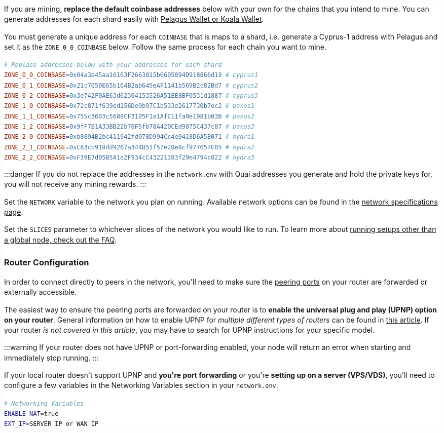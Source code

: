 If you are mining, **replace the default coinbase addresses** below with your own for the chains that you intend to mine. You can generate addresses for each shard easily with [Pelagus Wallet or Koala Wallet](../../use-quai/wallets/wallets.md).

You must generate a unique address for each `COINBASE` that is maps to a shard, i.e. generate a Cyprus-1 address with Pelagus and set it as the `ZONE_0_0_COINBASE` below. Follow the same process for each chain you want to mine.

```makefile
# Replace addresses below with your addresses for each shard
ZONE_0_0_COINBASE=0x04a3e45aa16163F2663015b6695894D918866d19 # cyprus1
ZONE_0_1_COINBASE=0x21c7650E65b164B2ab645eAF1141b569B2c82Bd7 # cyprus2
ZONE_0_2_COINBASE=0x3e742F0AE63d62304153526A51EE8BF0531d1887 # cyprus3
ZONE_1_0_COINBASE=0x72c871f639ed156De0b97C1b533e2617730b7ec2 # paxos1
ZONE_1_1_COINBASE=0x755c3603c5688CF3105F1a1AfC11fa0e1981b03B # paxos2
ZONE_1_2_COINBASE=0x9fF7B1A33BB22b70F5fb78A420CEd9075C437c87 # paxos3
ZONE_2_0_COINBASE=0xb8094B2bc411942fd078D994Cc4e9418D6A5B071 # hydra1
ZONE_2_1_COINBASE=0xC83cb918dd9267a344B51f57e28e8cf977057E05 # hydra2
ZONE_2_2_COINBASE=0xF39E7d05B5A1a2F934cC43221383f29e4794c822 # hydra3
```

:::danger
If you do not replace the addresses in the `network.env` with Quai addresses you generate and hold the private keys for, you will not receive any mining rewards.
:::

Set the `NETWORK` variable to the network you plan on running. Available network options can be found in the [network specifications page](../../../develop/developintro.mdx).

Set the `SLICES` parameter to whichever slices of the network you would like to run. To learn more about [running setups other than a global node, check out the FAQ](../node-faq/node-faq.md#configuring-slices).

### Router Configuration

In order to connect directly to peers in the network, you'll need to make sure the [peering ports](../node-overview/node-overview.md#networking-and-conventions) on your router are forwarded or externally accessible.

The easiest way to ensure the peering ports are forwarded on your router is to **enable the universal plug and play (UPNP) option on your router**. General information on how to enable UPNP for *multiple different types of routers* can be found in [this article](https://www.lifewire.com/enable-upnp-on-a-router-5206124). If your router *is not covered in this article*, you may have to search for UPNP instructions for your specific model.

:::warning
If your router does not have UPNP or port-forwarding enabled, your node will return an error when starting and immediately stop running.
:::

If your local router doesn't support UPNP and **you're port forwarding** or you're **setting up on a server (VPS/VDS)**, you'll need to configure a few variables in the Networking Variables section in your `network.env`.

```bash
# Networking Variables
ENABLE_NAT=true
EXT_IP=SERVER IP or WAN IP
```
